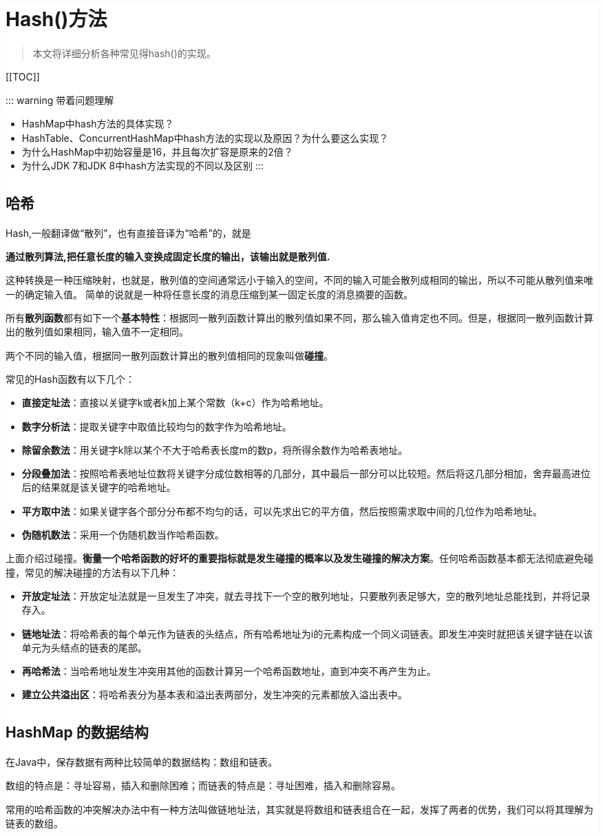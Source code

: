 # Hash()方法

>本文将详细分析各种常见得hash()的实现。

[[TOC]]

::: warning 带着问题理解
- HashMap中hash方法的具体实现？
- HashTable、ConcurrentHashMap中hash方法的实现以及原因？为什么要这么实现？
- 为什么HashMap中初始容量是16，并且每次扩容是原来的2倍？
- 为什么JDK 7和JDK 8中hash方法实现的不同以及区别
:::

## 哈希

Hash,一般翻译做“散列”，也有直接音译为“哈希”的，就是

**通过散列算法,把任意长度的输入变换成固定长度的输出，该输出就是散列值.**

这种转换是一种压缩映射，也就是，散列值的空间通常远小于输入的空间，不同的输入可能会散列成相同的输出，所以不可能从散列值来唯一的确定输入值。
简单的说就是一种将任意长度的消息压缩到某一固定长度的消息摘要的函数。

所有**散列函数**都有如下一个**基本特性**：根据同一散列函数计算出的散列值如果不同，那么输入值肯定也不同。但是，根据同一散列函数计算出的散列值如果相同，输入值不一定相同。

两个不同的输入值，根据同一散列函数计算出的散列值相同的现象叫做**碰撞**。

常见的Hash函数有以下几个：

- **直接定址法**：直接以关键字k或者k加上某个常数（k+c）作为哈希地址。

- **数字分析法**：提取关键字中取值比较均匀的数字作为哈希地址。

- **除留余数法**：用关键字k除以某个不大于哈希表长度m的数p，将所得余数作为哈希表地址。

- **分段叠加法**：按照哈希表地址位数将关键字分成位数相等的几部分，其中最后一部分可以比较短。然后将这几部分相加，舍弃最高进位后的结果就是该关键字的哈希地址。

- **平方取中法**：如果关键字各个部分分布都不均匀的话，可以先求出它的平方值，然后按照需求取中间的几位作为哈希地址。

- **伪随机数法**：采用一个伪随机数当作哈希函数。

上面介绍过碰撞。**衡量一个哈希函数的好坏的重要指标就是发生碰撞的概率以及发生碰撞的解决方案**。任何哈希函数基本都无法彻底避免碰撞，常见的解决碰撞的方法有以下几种：

- **开放定址法**：开放定址法就是一旦发生了冲突，就去寻找下一个空的散列地址，只要散列表足够大，空的散列地址总能找到，并将记录存入。

- **链地址法**：将哈希表的每个单元作为链表的头结点，所有哈希地址为i的元素构成一个同义词链表。即发生冲突时就把该关键字链在以该单元为头结点的链表的尾部。

- **再哈希法**：当哈希地址发生冲突用其他的函数计算另一个哈希函数地址，直到冲突不再产生为止。

- **建立公共溢出区**：将哈希表分为基本表和溢出表两部分，发生冲突的元素都放入溢出表中。


## HashMap 的数据结构

在Java中，保存数据有两种比较简单的数据结构：数组和链表。

数组的特点是：寻址容易，插入和删除困难；而链表的特点是：寻址困难，插入和删除容易。

常用的哈希函数的冲突解决办法中有一种方法叫做链地址法，其实就是将数组和链表组合在一起，发挥了两者的优势，我们可以将其理解为链表的数组。
